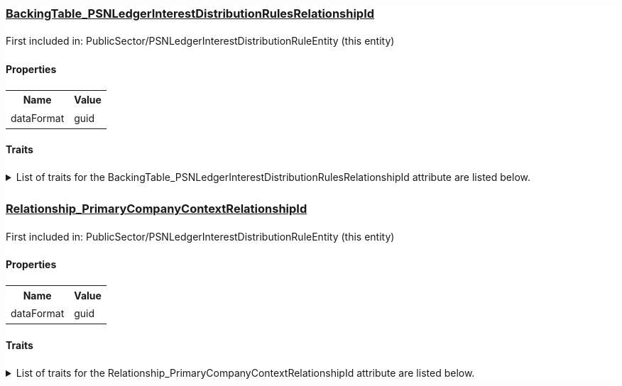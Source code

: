 ### <a href=#BackingTable_PSNLedgerInterestDistributionRulesRelationshipId name="BackingTable_PSNLedgerInterestDistributionRulesRelationshipId">BackingTable_PSNLedgerInterestDistributionRulesRelationshipId</a>

First included in: PublicSector/PSNLedgerInterestDistributionRuleEntity (this entity)  

#### Properties

<table><tr><th>Name</th><th>Value</th></tr><tr><td>dataFormat</td><td>guid</td></tr></table>

#### Traits

<details><summary>List of traits for the BackingTable_PSNLedgerInterestDistributionRulesRelationshipId attribute are listed below.</summary></details>

### <a href=#Relationship_PrimaryCompanyContextRelationshipId name="Relationship_PrimaryCompanyContextRelationshipId">Relationship_PrimaryCompanyContextRelationshipId</a>

First included in: PublicSector/PSNLedgerInterestDistributionRuleEntity (this entity)  

#### Properties

<table><tr><th>Name</th><th>Value</th></tr><tr><td>dataFormat</td><td>guid</td></tr></table>

#### Traits

<details><summary>List of traits for the Relationship_PrimaryCompanyContextRelationshipId attribute are listed below.</summary></details>
